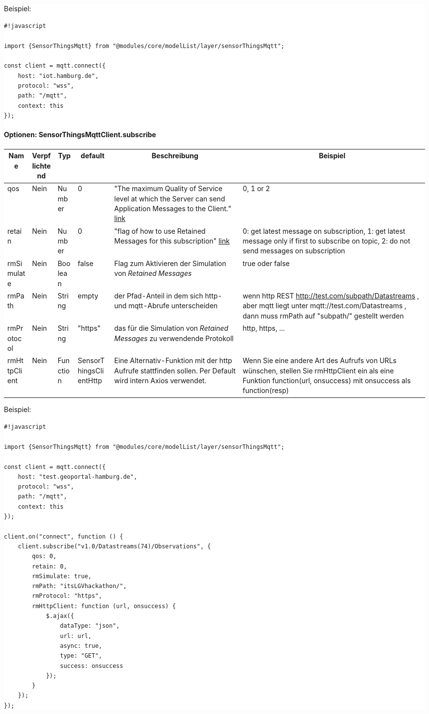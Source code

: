 Beispiel:

```
#!javascript

import {SensorThingsMqtt} from "@modules/core/modelList/layer/sensorThingsMqtt";

const client = mqtt.connect({
    host: "iot.hamburg.de",
    protocol: "wss",
    path: "/mqtt",
    context: this
});
```

#### Optionen: SensorThingsMqttClient.subscribe ####
|Name|Verpflichtend|Typ|default|Beschreibung|Beispiel|
|----|-------------|---|-------|------------|--------|
|qos|Nein|Number|0|"The maximum Quality of Service level at which the Server can send Application Messages to the Client." [link](https://docs.oasis-open.org/mqtt/mqtt/v5.0/os/mqtt-v5.0-os.html#_Toc3901169)|0, 1 or 2|
|retain|Nein|Number|0|"flag of how to use Retained Messages for this subscription" [link](https://docs.oasis-open.org/mqtt/mqtt/v5.0/os/mqtt-v5.0-os.html#_Toc385349265)|0: get latest message on subscription, 1: get latest message only if first to subscribe on topic, 2: do not send messages on subscription|
|rmSimulate|Nein|Boolean|false|Flag zum Aktivieren der Simulation von *Retained Messages*|true oder false|
|rmPath|Nein|String|empty|der Pfad-Anteil in dem sich http- und mqtt-Abrufe unterscheiden|wenn http REST http://test.com/subpath/Datastreams , aber mqtt liegt unter mqtt://test.com/Datastreams , dann muss rmPath auf "subpath/" gestellt werden|
|rmProtocol|Nein|String|"https"|das für die Simulation von *Retained Messages* zu verwendende Protokoll|http, https, ...|
|rmHttpClient|Nein|Function|SensorThingsClientHttp|Eine Alternativ-Funktion mit der http Aufrufe stattfinden sollen. Per Default wird intern Axios verwendet.|Wenn Sie eine andere Art des Aufrufs von URLs wünschen, stellen Sie rmHttpClient ein als eine Funktion function(url, onsuccess) mit onsuccess als function(resp)|

Beispiel:

```
#!javascript

import {SensorThingsMqtt} from "@modules/core/modelList/layer/sensorThingsMqtt";

const client = mqtt.connect({
    host: "test.geoportal-hamburg.de",
    protocol: "wss",
    path: "/mqtt",
    context: this
});

client.on("connect", function () {
    client.subscribe("v1.0/Datastreams(74)/Observations", {
        qos: 0,
        retain: 0,
        rmSimulate: true,
        rmPath: "itsLGVhackathon/",
        rmProtocol: "https",
        rmHttpClient: function (url, onsuccess) {
            $.ajax({
                dataType: "json",
                url: url,
                async: true,
                type: "GET",
                success: onsuccess
            });
        }
    });
});
```
